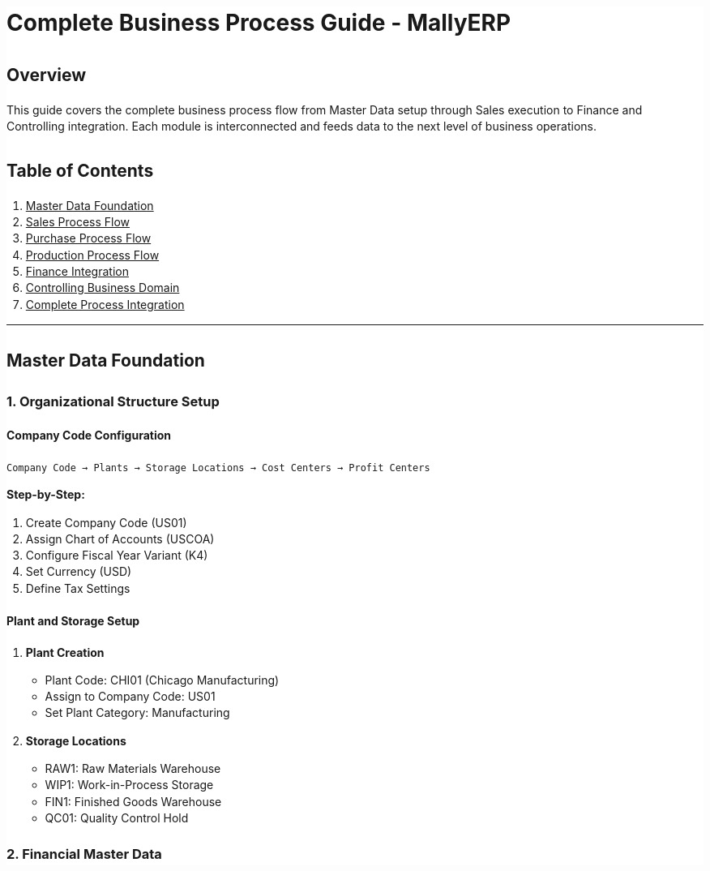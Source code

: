 # Complete Business Process Guide - MallyERP

## Overview

This guide covers the complete business process flow from Master Data setup through Sales execution to Finance and Controlling integration. Each module is interconnected and feeds data to the next level of business operations.

## Table of Contents

1. [Master Data Foundation](#master-data-foundation)
2. [Sales Process Flow](#sales-process-flow)
3. [Purchase Process Flow](#purchase-process-flow)
4. [Production Process Flow](#production-process-flow)
5. [Finance Integration](#finance-integration)
6. [Controlling Business Domain](#controlling-module)
7. [Complete Process Integration](#complete-process-integration)

---

## Master Data Foundation

### 1. Organizational Structure Setup

#### Company Code Configuration
```
Company Code → Plants → Storage Locations → Cost Centers → Profit Centers
```

**Step-by-Step:**
1. Create Company Code (US01)
2. Assign Chart of Accounts (USCOA)
3. Configure Fiscal Year Variant (K4)
4. Set Currency (USD)
5. Define Tax Settings

#### Plant and Storage Setup
1. **Plant Creation**
   - Plant Code: CHI01 (Chicago Manufacturing)
   - Assign to Company Code: US01
   - Set Plant Category: Manufacturing

2. **Storage Locations**
   - RAW1: Raw Materials Warehouse
   - WIP1: Work-in-Process Storage
   - FIN1: Finished Goods Warehouse
   - QC01: Quality Control Hold

### 2. Financial Master Data
